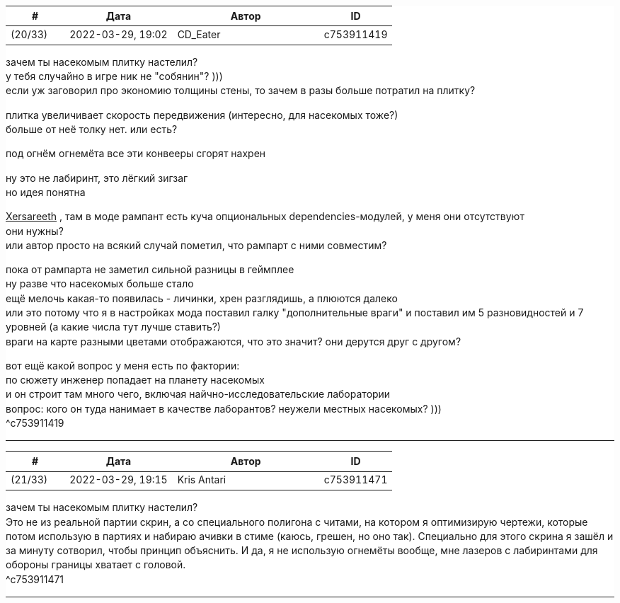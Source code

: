 


|         #         |              Дата              |                     Автор                     |           ID           |
| --- | --- | --- | --- |
| (20/33) | 2022-03-29, 19:02 | CD\_Eater | c753911419 |

  
 зачем ты насекомым плитку настелил?   
 у тебя случайно в игре ник не "собянин"? )))   
 если уж заговорил про экономию толщины стены, то зачем в разы больше потратил на плитку?   
   
 плитка увеличивает скорость передвижения (интересно, для насекомых тоже?)   
 больше от неё толку нет. или есть?   
   
   
 под огнём огнемёта все эти конвееры сгорят нахрен   
   
   
 ну это не лабиринт, это лёгкий зигзаг   
 но идея понятна   
   
   
   
  [Xersareeth](https://BurrowDeclassified.diary.ru "One more fang")  , там в моде рампант есть куча опциональных dependencies-модулей, у меня они отсутствуют   
 они нужны?   
 или автор просто на всякий случай пометил, что рампарт с ними совместим?   
   
 пока от рампарта не заметил сильной разницы в геймплее   
 ну разве что насекомых больше стало   
 ещё мелочь какая-то появилась - личинки, хрен разглядишь, а плюются далеко   
 или это потому что я в настройках мода поставил галку "дополнительные враги" и поставил им 5 разновидностей и 7 уровней (а какие числа тут лучше ставить?)   
 враги на карте разными цветами отображаются, что это значит? они дерутся друг с другом?   
   
   
 вот ещё какой вопрос у меня есть по фактории:   
 по сюжету инженер попадает на планету насекомых   
 и он строит там много чего, включая найчно-исследовательские лаборатории   
 вопрос: кого он туда нанимает в качестве лаборантов? неужели местных насекомых? )))   
 ^c753911419

---



|         #         |              Дата              |                     Автор                     |           ID           |
| --- | --- | --- | --- |
| (21/33) | 2022-03-29, 19:15 | Kris Antari | c753911471 |

  
  зачем ты насекомым плитку настелил?    
 Это не из реальной партии скрин, а со специального полигона с читами, на котором я оптимизирую чертежи, которые потом использую в партиях и набираю ачивки в стиме (каюсь, грешен, но оно так). Специально для этого скрина я зашёл и за минуту сотворил, чтобы принцип объяснить. И да, я не использую огнемёты вообще, мне лазеров с лабиринтами для обороны границы хватает с головой.   
 ^c753911471

---
